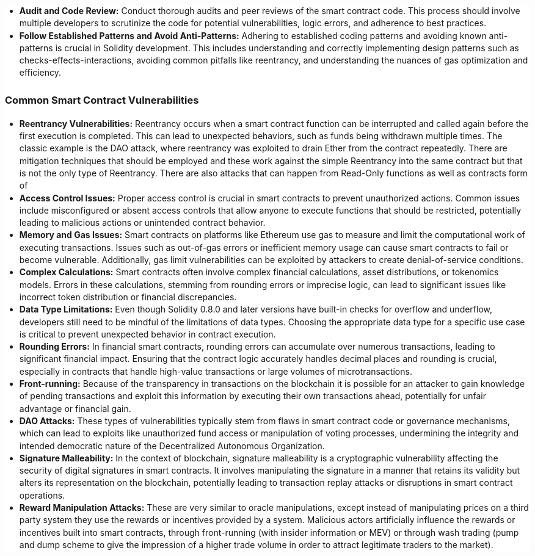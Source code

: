 * **Audit and Code Review:** Conduct thorough audits and peer reviews of the smart contract code. This process should involve multiple developers to scrutinize the code for potential vulnerabilities, logic errors, and adherence to best practices.
* **Follow Established Patterns and Avoid Anti-Patterns:** Adhering to established coding patterns and avoiding known anti-patterns is crucial in Solidity development. This includes understanding and correctly implementing design patterns such as checks-effects-interactions, avoiding common pitfalls like reentrancy, and understanding the nuances of gas optimization and efficiency.

### Common Smart Contract Vulnerabilities

* **Reentrancy Vulnerabilities:** Reentrancy occurs when a smart contract function can be interrupted and called again before the first execution is completed. This can lead to unexpected behaviors, such as funds being withdrawn multiple times. The classic example is the DAO attack, where reentrancy was exploited to drain Ether from the contract repeatedly. There are mitigation techniques that should be employed and these work against the simple Reentrancy into the same contract but that is not the only type of Reentrancy. There are also attacks that can happen from Read-Only functions as well as contracts form of
* **Access Control Issues:** Proper access control is crucial in smart contracts to prevent unauthorized actions. Common issues include misconfigured or absent access controls that allow anyone to execute functions that should be restricted, potentially leading to malicious actions or unintended contract behavior.
* **Memory and Gas Issues:** Smart contracts on platforms like Ethereum use gas to measure and limit the computational work of executing transactions. Issues such as out-of-gas errors or inefficient memory usage can cause smart contracts to fail or become vulnerable. Additionally, gas limit vulnerabilities can be exploited by attackers to create denial-of-service conditions.
* **Complex Calculations:** Smart contracts often involve complex financial calculations, asset distributions, or tokenomics models. Errors in these calculations, stemming from rounding errors or imprecise logic, can lead to significant issues like incorrect token distribution or financial discrepancies.
* **Data Type Limitations:** Even though Solidity 0.8.0 and later versions have built-in checks for overflow and underflow, developers still need to be mindful of the limitations of data types. Choosing the appropriate data type for a specific use case is critical to prevent unexpected behavior in contract execution.
* **Rounding Errors:** In financial smart contracts, rounding errors can accumulate over numerous transactions, leading to significant financial impact. Ensuring that the contract logic accurately handles decimal places and rounding is crucial, especially in contracts that handle high-value transactions or large volumes of microtransactions.
* **Front-running:** Because of the transparency in transactions on the blockchain it is possible for an attacker to gain knowledge of pending transactions and exploit this information by executing their own transactions ahead, potentially for unfair advantage or financial gain.
* **DAO Attacks:** These types of vulnerabilities typically stem from flaws in smart contract code or governance mechanisms, which can lead to exploits like unauthorized fund access or manipulation of voting processes, undermining the integrity and intended democratic nature of the Decentralized Autonomous Organization.
* **Signature Malleability:** In the context of blockchain, signature malleability is a cryptographic vulnerability affecting the security of digital signatures in smart contracts. It involves manipulating the signature in a manner that retains its validity but alters its representation on the blockchain, potentially leading to transaction replay attacks or disruptions in smart contract operations.
* **Reward Manipulation Attacks:** These are very similar to oracle manipulations, except instead of manipulating prices on a third party system they use the rewards or incentives provided by a system. Malicious actors artificially influence the rewards or incentives built into smart contracts, through front-running (with insider information or MEV) or through wash trading (pump and dump scheme to give the impression of a higher trade volume in order to attract legitimate traders to the market).
